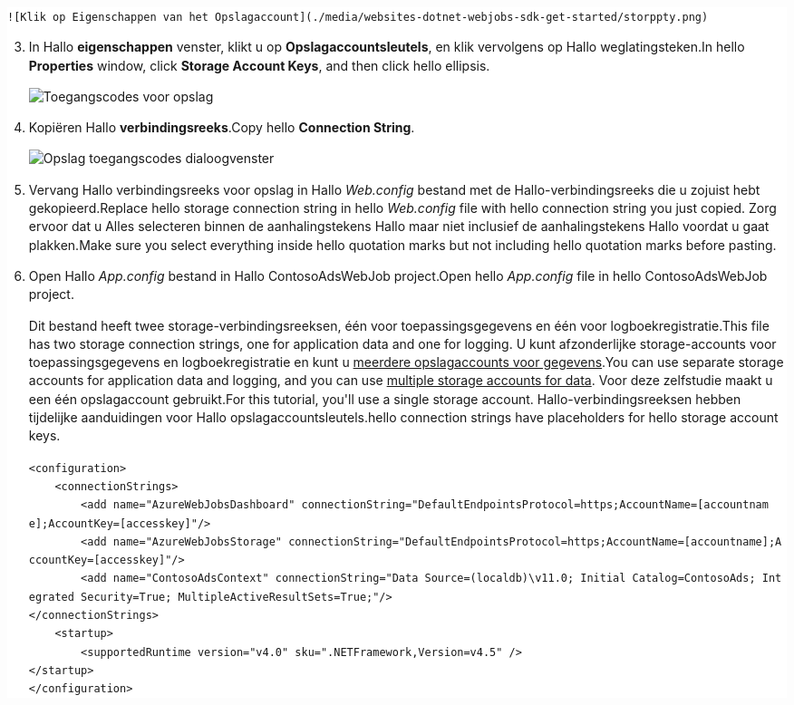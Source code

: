     ![Klik op Eigenschappen van het Opslagaccount](./media/websites-dotnet-webjobs-sdk-get-started/storppty.png)
3. <span data-ttu-id="926ee-192">In Hallo **eigenschappen** venster, klikt u op **Opslagaccountsleutels**, en klik vervolgens op Hallo weglatingsteken.</span><span class="sxs-lookup"><span data-stu-id="926ee-192">In hello **Properties** window, click **Storage Account Keys**, and then click hello ellipsis.</span></span>

    ![Toegangscodes voor opslag](./media/websites-dotnet-webjobs-sdk-get-started/stor-account-keys.png)
4. <span data-ttu-id="926ee-194">Kopiëren Hallo **verbindingsreeks**.</span><span class="sxs-lookup"><span data-stu-id="926ee-194">Copy hello **Connection String**.</span></span>

    ![Opslag toegangscodes dialoogvenster](./media/websites-dotnet-webjobs-sdk-get-started/cpak.png)
5. <span data-ttu-id="926ee-196">Vervang Hallo verbindingsreeks voor opslag in Hallo *Web.config* bestand met de Hallo-verbindingsreeks die u zojuist hebt gekopieerd.</span><span class="sxs-lookup"><span data-stu-id="926ee-196">Replace hello storage connection string in hello *Web.config* file with hello connection string you just copied.</span></span> <span data-ttu-id="926ee-197">Zorg ervoor dat u Alles selecteren binnen de aanhalingstekens Hallo maar niet inclusief de aanhalingstekens Hallo voordat u gaat plakken.</span><span class="sxs-lookup"><span data-stu-id="926ee-197">Make sure you select everything inside hello quotation marks but not including hello quotation marks before pasting.</span></span>
6. <span data-ttu-id="926ee-198">Open Hallo *App.config* bestand in Hallo ContosoAdsWebJob project.</span><span class="sxs-lookup"><span data-stu-id="926ee-198">Open hello *App.config* file in hello ContosoAdsWebJob project.</span></span>

    <span data-ttu-id="926ee-199">Dit bestand heeft twee storage-verbindingsreeksen, één voor toepassingsgegevens en één voor logboekregistratie.</span><span class="sxs-lookup"><span data-stu-id="926ee-199">This file has two storage connection strings, one for application data and one for logging.</span></span> <span data-ttu-id="926ee-200">U kunt afzonderlijke storage-accounts voor toepassingsgegevens en logboekregistratie en kunt u [meerdere opslagaccounts voor gegevens](https://github.com/Azure/azure-webjobs-sdk/blob/master/test/Microsoft.Azure.WebJobs.Host.EndToEndTests/MultipleStorageAccountsEndToEndTests.cs).</span><span class="sxs-lookup"><span data-stu-id="926ee-200">You can use separate storage accounts for application data and logging, and you can use [multiple storage accounts for data](https://github.com/Azure/azure-webjobs-sdk/blob/master/test/Microsoft.Azure.WebJobs.Host.EndToEndTests/MultipleStorageAccountsEndToEndTests.cs).</span></span> <span data-ttu-id="926ee-201">Voor deze zelfstudie maakt u een één opslagaccount gebruikt.</span><span class="sxs-lookup"><span data-stu-id="926ee-201">For this tutorial, you'll use a single storage account.</span></span> <span data-ttu-id="926ee-202">Hallo-verbindingsreeksen hebben tijdelijke aanduidingen voor Hallo opslagaccountsleutels.</span><span class="sxs-lookup"><span data-stu-id="926ee-202">hello connection strings have placeholders for hello storage account keys.</span></span>

    ```
    <configuration>
        <connectionStrings>
            <add name="AzureWebJobsDashboard" connectionString="DefaultEndpointsProtocol=https;AccountName=[accountname];AccountKey=[accesskey]"/>
            <add name="AzureWebJobsStorage" connectionString="DefaultEndpointsProtocol=https;AccountName=[accountname];AccountKey=[accesskey]"/>
            <add name="ContosoAdsContext" connectionString="Data Source=(localdb)\v11.0; Initial Catalog=ContosoAds; Integrated Security=True; MultipleActiveResultSets=True;"/>
    </connectionStrings>
        <startup>
            <supportedRuntime version="v4.0" sku=".NETFramework,Version=v4.5" />
    </startup>
    </configuration>
